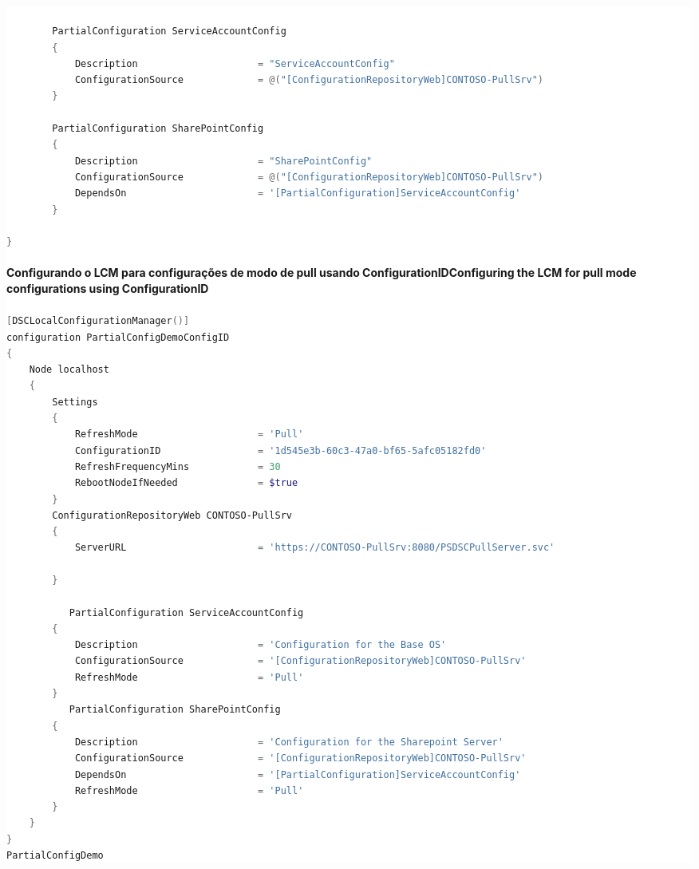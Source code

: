 ```powershell
        
        PartialConfiguration ServiceAccountConfig 
        {
            Description                     = "ServiceAccountConfig"
            ConfigurationSource             = @("[ConfigurationRepositoryWeb]CONTOSO-PullSrv") 
        }
 
        PartialConfiguration SharePointConfig
        {
            Description                     = "SharePointConfig"
            ConfigurationSource             = @("[ConfigurationRepositoryWeb]CONTOSO-PullSrv")
            DependsOn                       = '[PartialConfiguration]ServiceAccountConfig'
        }
   
}
``` 

#### <a name="configuring-the-lcm-for-pull-mode-configurations-using-configurationid"></a><span data-ttu-id="f23eb-143">Configurando o LCM para configurações de modo de pull usando ConfigurationID</span><span class="sxs-lookup"><span data-stu-id="f23eb-143">Configuring the LCM for pull mode configurations using ConfigurationID</span></span>

```powershell
[DSCLocalConfigurationManager()]
configuration PartialConfigDemoConfigID
{
    Node localhost
    {
        Settings
        {
            RefreshMode                     = 'Pull'
            ConfigurationID                 = '1d545e3b-60c3-47a0-bf65-5afc05182fd0'
            RefreshFrequencyMins            = 30 
            RebootNodeIfNeeded              = $true
        }
        ConfigurationRepositoryWeb CONTOSO-PullSrv
        {
            ServerURL                       = 'https://CONTOSO-PullSrv:8080/PSDSCPullServer.svc'
            
        }
        
           PartialConfiguration ServiceAccountConfig
        {
            Description                     = 'Configuration for the Base OS'
            ConfigurationSource             = '[ConfigurationRepositoryWeb]CONTOSO-PullSrv'
            RefreshMode                     = 'Pull'
        }
           PartialConfiguration SharePointConfig
        {
            Description                     = 'Configuration for the Sharepoint Server'
            ConfigurationSource             = '[ConfigurationRepositoryWeb]CONTOSO-PullSrv'
            DependsOn                       = '[PartialConfiguration]ServiceAccountConfig'
            RefreshMode                     = 'Pull'
        }
    }
}
PartialConfigDemo 
```
